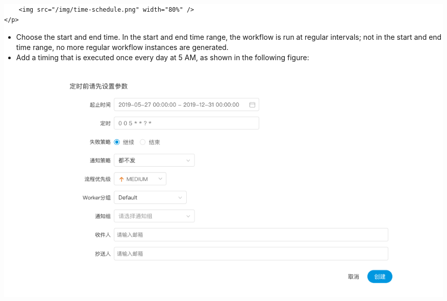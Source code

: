         <img src="/img/time-schedule.png" width="80%" />
    </p>
  - Choose the start and end time. In the start and end time range, the workflow is run at regular intervals; not in the start and end time range, no more regular workflow instances are generated.
  - Add a timing that is executed once every day at 5 AM, as shown in the following figure:
    <p align="center">
        <img src="/img/time-schedule2.png" width="80%" />